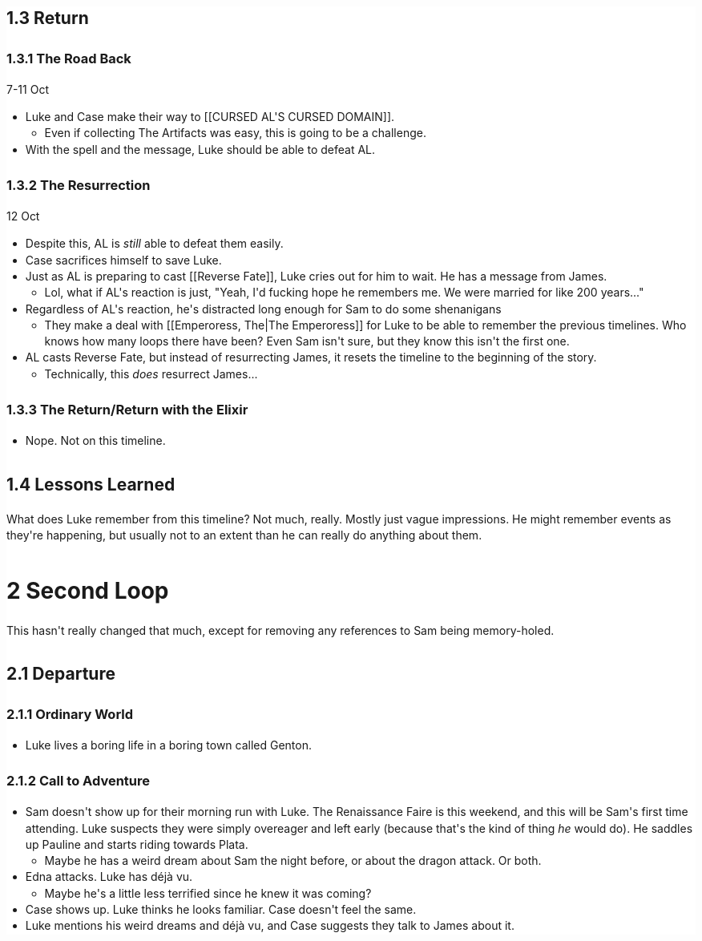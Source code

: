 ## 1.3 Return
### 1.3.1 The Road Back
7-11 Oct
- Luke and Case make their way to [[CURSED AL'S CURSED DOMAIN]].
	- Even if collecting The Artifacts was easy, this is going to be a challenge.
- With the spell and the message, Luke should be able to defeat AL.
### 1.3.2 The Resurrection
12 Oct
- Despite this, AL is *still* able to defeat them easily.
- Case sacrifices himself to save Luke.
- Just as AL is preparing to cast [[Reverse Fate]], Luke cries out for him to wait. He has a message from James.
	- Lol, what if AL's reaction is just, "Yeah, I'd fucking hope he remembers me. We were married for like 200 years..."
- Regardless of AL's reaction, he's distracted long enough for Sam to do some shenanigans
	- They make a deal with [[Emperoress, The|The Emperoress]] for Luke to be able to remember the previous timelines. Who knows how many loops there have been? Even Sam isn't sure, but they know this isn't the first one.
- AL casts Reverse Fate, but instead of resurrecting James, it resets the timeline to the beginning of the story.
	- Technically, this *does* resurrect James...

### 1.3.3 The Return/Return with the Elixir
- Nope. Not on this timeline.

## 1.4 Lessons Learned
What does Luke remember from this timeline? Not much, really. Mostly just vague impressions. He might remember events as they're happening, but usually not to an extent than he can really do anything about them.

# 2 Second Loop
This hasn't really changed that much, except for removing any references to Sam being memory-holed.
## 2.1 Departure
### 2.1.1 Ordinary World
- Luke lives a boring life in a boring town called Genton.

### 2.1.2 Call to Adventure
- Sam doesn't show up for their morning run with Luke. The Renaissance Faire is this weekend, and this will be Sam's first time attending. Luke suspects they were simply overeager and left early (because that's the kind of thing *he* would do). He saddles up Pauline and starts riding towards Plata.
	- Maybe he has a weird dream about Sam the night before, or about the dragon attack. Or both.
- Edna attacks. Luke has déjà vu.
	- Maybe he's a little less terrified since he knew it was coming?
- Case shows up. Luke thinks he looks familiar. Case doesn't feel the same.
- Luke mentions his weird dreams and déjà vu, and Case suggests they talk to James about it.
